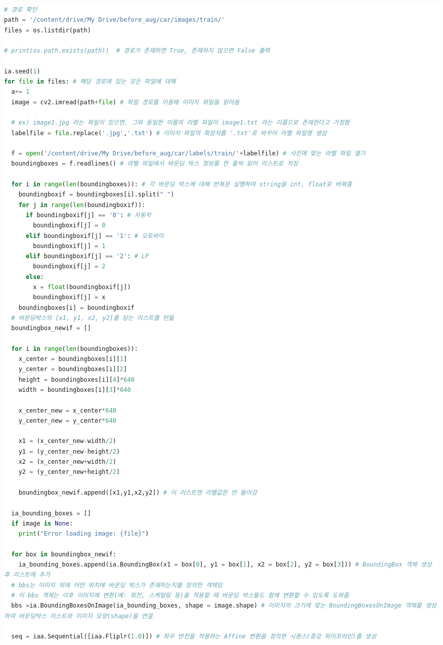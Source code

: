 ```python
# 경로 확인
path = '/content/drive/My Drive/before_aug/car/images/train/'
files = os.listdir(path)

# print(os.path.exists(path))  # 경로가 존재하면 True, 존재하지 않으면 False 출력

ia.seed(1)
for file in files: # 해당 경로에 있는 모든 파일에 대해
  a+= 1
  image = cv2.imread(path+file) # 파일 경로를 이용해 이미지 파일을 읽어옴

  # ex) image1.jpg 라는 파일이 있으면, 그와 동일한 이름의 라벨 파일이 image1.txt 라는 이름으로 존재한다고 가정함
  labelfile = file.replace('.jpg','.txt') # 이미지 파일의 확장자를 '.txt'로 바꾸어 라벨 파일명 생성

  f = open('/content/drive/My Drive/before_aug/car/labels/train/'+labelfile) # 사진에 맞는 라벨 파일 열기
  boundingboxes = f.readlines() # 라벨 파일에서 바운딩 박스 정보를 한 줄씩 읽어 리스트로 저장

  for i in range(len(boundingboxes)): # 각 바운딩 박스에 대해 반복문 실행하여 string을 int, float로 바꿔줌
    boundingboxif = boundingboxes[i].split(" ")
    for j in range(len(boundingboxif)):
      if boundingboxif[j] == '0': # 자동차
        boundingboxif[j] = 0
      elif boundingboxif[j] == '1': # 오토바이
        boundingboxif[j] = 1
      elif boundingboxif[j] == '2': # LP
        boundingboxif[j] = 2
      else:
        x = float(boundingboxif[j])
        boundingboxif[j] = x
    boundingboxes[i] = boundingboxif
  # 바운딩박스의 [x1, y1, x2, y2]를 담는 리스트를 만듦
  boundingbox_newif = []

  for i in range(len(boundingboxes)):
    x_center = boundingboxes[i][1]
    y_center = boundingboxes[i][2]
    height = boundingboxes[i][4]*640
    width = boundingboxes[i][3]*640

    x_center_new = x_center*640
    y_center_new = y_center*640

    x1 = (x_center_new-width/2)
    y1 = (y_center_new-height/2)
    x2 = (x_center_new+width/2)
    y2 = (y_center_new+height/2)

    boundingbox_newif.append([x1,y1,x2,y2]) # 이 리스트엔 라벨값은 안 들어감

  ia_bounding_boxes = []
  if image is None:
    print("Error loading image: {file}")

  for box in boundingbox_newif:
    ia_bounding_boxes.append(ia.BoundingBox(x1 = box[0], y1 = box[1], x2 = box[2], y2 = box[3])) # BoundingBox 객체 생성 후 리스트에 추가
  # bbs는 이미지 위에 어떤 위치에 바운딩 박스가 존재하는지를 정의한 객체임
  # 이 bbs 객체는 이후 이미지에 변환(예: 회전, 스케일링 등)을 적용할 때 바운딩 박스들도 함께 변환할 수 있도록 도와줌
  bbs =ia.BoundingBoxesOnImage(ia_bounding_boxes, shape = image.shape) # 이미지의 크기에 맞는 BoundingBoxesOnImage 객체를 생성하여 바운딩박스 리스트와 이미지 모양(shape)을 연결

  seq = iaa.Sequential([iaa.Fliplr(1.0)]) # 좌우 반전을 적용하는 Affine 변환을 정의한 시퀀스(증강 파이프라인)를 생성

```